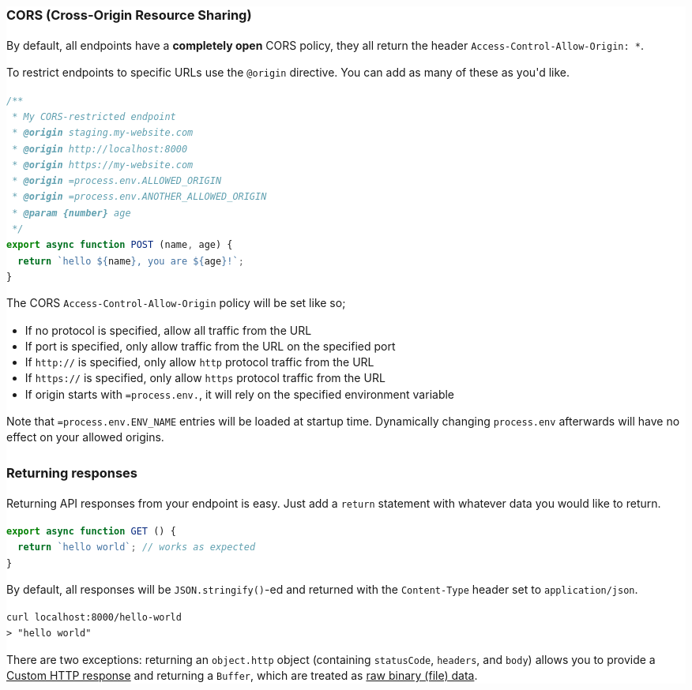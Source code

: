 ### CORS (Cross-Origin Resource Sharing)

By default, all endpoints have a **completely open** CORS policy, they all return
the header `Access-Control-Allow-Origin: *`.

To restrict endpoints to specific URLs use the `@origin` directive. You can add
as many of these as you'd like.

```javascript
/**
 * My CORS-restricted endpoint
 * @origin staging.my-website.com
 * @origin http://localhost:8000
 * @origin https://my-website.com
 * @origin =process.env.ALLOWED_ORIGIN
 * @origin =process.env.ANOTHER_ALLOWED_ORIGIN
 * @param {number} age
 */
export async function POST (name, age) {
  return `hello ${name}, you are ${age}!`;
}
```

The CORS `Access-Control-Allow-Origin` policy will be set like so;

- If no protocol is specified, allow all traffic from the URL
- If port is specified, only allow traffic from the URL on the specified port
- If `http://` is specified, only allow `http` protocol traffic from the URL
- If `https://` is specified, only allow `https` protocol traffic from the URL
- If origin starts with `=process.env.`, it will rely on the specified environment variable

Note that `=process.env.ENV_NAME` entries will be loaded at startup time. Dynamically
changing `process.env` afterwards will have no effect on your allowed origins.

### Returning responses

Returning API responses from your endpoint is easy. Just add a `return` statement
with whatever data you would like to return.

```javascript
export async function GET () {
  return `hello world`; // works as expected
}
```

By default, all responses will be `JSON.stringify()`-ed and returned with the
`Content-Type` header set to `application/json`.

```shell
curl localhost:8000/hello-world
> "hello world"
```

There are two exceptions: returning an `object.http` object
(containing `statusCode`, `headers`, and `body`) allows you to provide a
[Custom HTTP response](#custom-http-responses) and returning a `Buffer`, which are
treated as [raw binary (file) data](#returning-files-with-buffer-responses).
